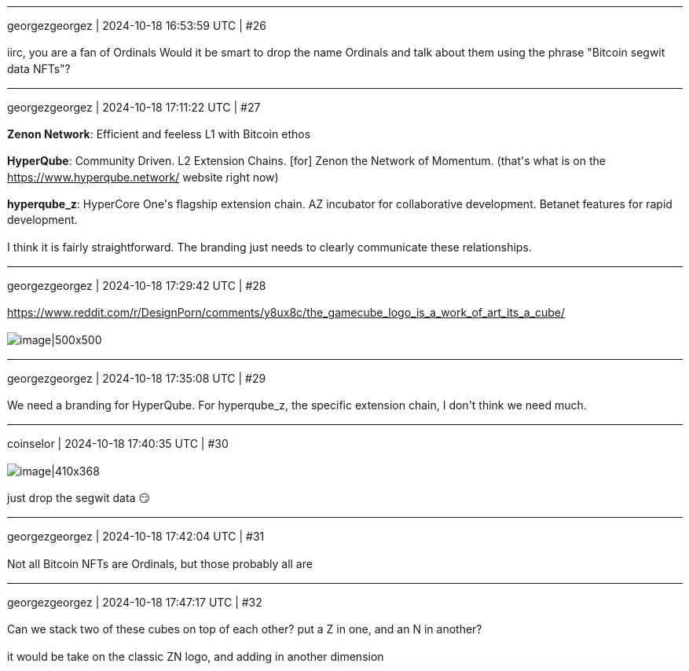 -------------------------

georgezgeorgez | 2024-10-18 16:53:59 UTC | #26

iirc, you are a fan of Ordinals
Would it be smart to drop the name Ordinals and talk about them using the phrase "Bitcoin segwit data NFTs"?

-------------------------

georgezgeorgez | 2024-10-18 17:11:22 UTC | #27

**Zenon Network**: Efficient and feeless L1 with Bitcoin ethos

**HyperQube**: Community Driven. L2 Extension Chains. [for] Zenon the Network of Momentum.
(that's what is on the https://www.hyperqube.network/ website right now)

**hyperqube_z**: HyperCore One's flagship extension chain. AZ incubator for collaborative development. Betanet features for rapid development.

I think it is fairly straightforward. The branding just needs to clearly communicate these relationships.

-------------------------

georgezgeorgez | 2024-10-18 17:29:42 UTC | #28

https://www.reddit.com/r/DesignPorn/comments/y8ux8c/the_gamecube_logo_is_a_work_of_art_its_a_cube/

![image|500x500](upload://jmSidsTAAFhqlsS4gnCesXQ9OhH.jpeg)

-------------------------

georgezgeorgez | 2024-10-18 17:35:08 UTC | #29

We need a branding for HyperQube. For hyperqube_z, the specific extension chain, I don't think we need much.

-------------------------

coinselor | 2024-10-18 17:40:35 UTC | #30

![image|410x368](upload://4dP86aM9JW67LLFPgpQPi3Kh709.png)

just drop the segwit data :smirk:

-------------------------

georgezgeorgez | 2024-10-18 17:42:04 UTC | #31

Not all Bitcoin NFTs are Ordinals, but those probably all are

-------------------------

georgezgeorgez | 2024-10-18 17:47:17 UTC | #32

Can we stack two of these cubes on top of each other?
put a Z in one, and an N in another?

it would be take on the classic ZN logo, and adding in another dimension
